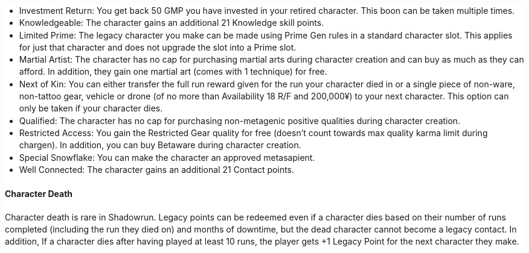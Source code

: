 * Investment Return: You get back 50 GMP you have invested in your retired character. This boon can be taken multiple times. 
* Knowledgeable: The character gains an additional 21 Knowledge skill points.
* Limited Prime: The legacy character you make can be made using Prime Gen rules in a standard character slot. This applies for just that character and does not upgrade the slot into a Prime slot.
* Martial Artist: The character has no cap for purchasing martial arts during character creation and can buy as much as they can afford. In addition, they gain one martial art \(comes with 1 technique\) for free.
* Next of Kin: You can either transfer the full run reward given for the run your character died in or a single piece of non-ware, non-tattoo gear, vehicle or drone \(of no more than Availability 18 R/F and 200,000¥\) to your next character. This option can only be taken if your character dies.
* Qualified: The character has no cap for purchasing non-metagenic positive qualities during character creation.
* Restricted Access: You gain the Restricted Gear quality for free \(doesn’t count towards max quality karma limit during chargen\). In addition, you can buy Betaware during character creation.
* Special Snowflake: You can make the character an approved metasapient.
* Well Connected: The character gains an additional 21 Contact points.

#### Character Death

Character death is rare in Shadowrun. Legacy points can be redeemed even if a character dies based on their number of runs completed \(including the run they died on\) and months of downtime, but the dead character cannot become a legacy contact. In addition, If a character dies after having played at least 10 runs, the player gets +1 Legacy Point for the next character they make.

